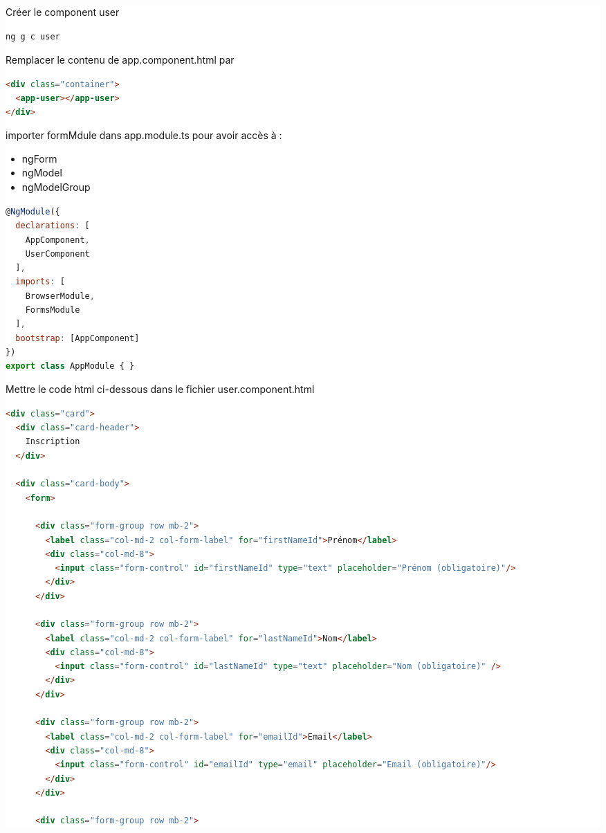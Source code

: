 Créer le component user
```bash
ng g c user
```

Remplacer le contenu de app.component.html par

```html
<div class="container">
  <app-user></app-user>
</div>
```
importer formMdule dans app.module.ts pour avoir accès à :
- ngForm 
- ngModel
- ngModelGroup

```javascript
@NgModule({
  declarations: [
    AppComponent,
    UserComponent
  ],
  imports: [
    BrowserModule,
    FormsModule
  ],
  bootstrap: [AppComponent]
})
export class AppModule { }
```

Mettre le code html ci-dessous dans le fichier user.component.html

```html
<div class="card">
  <div class="card-header">
    Inscription
  </div>

  <div class="card-body">
    <form>

      <div class="form-group row mb-2">
        <label class="col-md-2 col-form-label" for="firstNameId">Prénom</label>
        <div class="col-md-8">
          <input class="form-control" id="firstNameId" type="text" placeholder="Prénom (obligatoire)"/>
        </div>
      </div>

      <div class="form-group row mb-2">
        <label class="col-md-2 col-form-label" for="lastNameId">Nom</label>
        <div class="col-md-8">
          <input class="form-control" id="lastNameId" type="text" placeholder="Nom (obligatoire)" />
        </div>
      </div>

      <div class="form-group row mb-2">
        <label class="col-md-2 col-form-label" for="emailId">Email</label>
        <div class="col-md-8">
          <input class="form-control" id="emailId" type="email" placeholder="Email (obligatoire)"/>
        </div>
      </div>

      <div class="form-group row mb-2">
```
